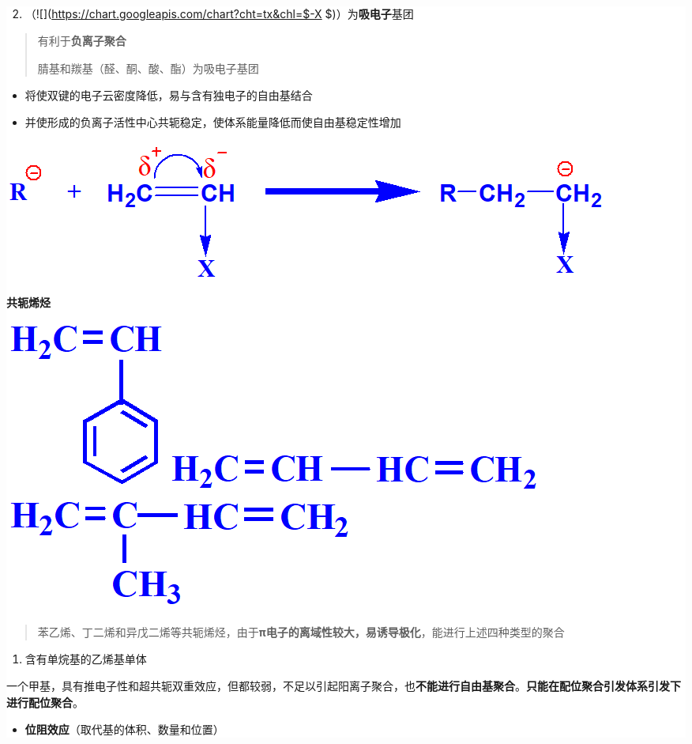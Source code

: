 2. （![](https://chart.googleapis.com/chart?cht=tx&chl=$-X $)）为**吸电子**基团

> 有利于**负离子聚合**
>
> 腈基和羰基（醛、酮、酸、酯）为吸电子基团

- 将使双键的电子云密度降低，易与含有独电子的自由基结合 

- 并使形成的负离子活性中心共轭稳定，使体系能量降低而使自由基稳定性增加

![1561230452674](IMG/高分子复习/1561230452674.png)

**共轭烯烃**

![1561230784883](IMG/高分子复习/1561230784883.png)![1561230819332](IMG/高分子复习/1561230819332.png)![1561230839350](IMG/高分子复习/1561230839350.png)

> 苯乙烯、丁二烯和异戊二烯等共轭烯烃，由于**π电子的离域性较大，易诱导极化**，能进行上述四种类型的聚合

1. 含有单烷基的乙烯基单体

一个甲基，具有推电子性和超共轭双重效应，但都较弱，不足以引起阳离子聚合，也**不能进行自由基聚合**。**只能在配位聚合引发体系引发下进行配位聚合**。

- **位阻效应**（取代基的体积、数量和位置）
